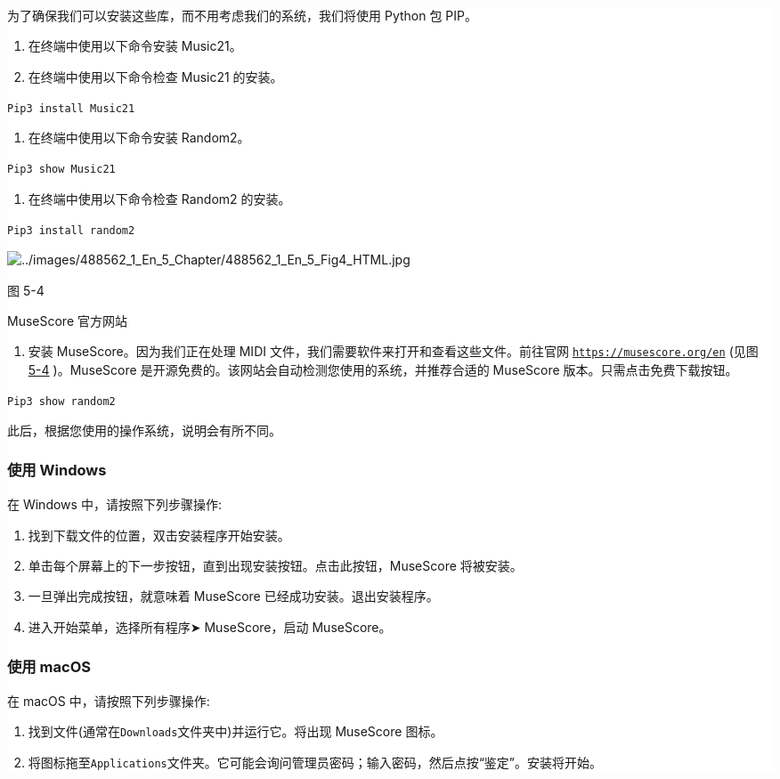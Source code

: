 为了确保我们可以安装这些库，而不用考虑我们的系统，我们将使用 Python 包 PIP。

1.  在终端中使用以下命令安装 Music21。

1.  在终端中使用以下命令检查 Music21 的安装。

```
Pip3 install Music21

```

1.  在终端中使用以下命令安装 Random2。

```
Pip3 show Music21

```

1.  在终端中使用以下命令检查 Random2 的安装。

```
Pip3 install random2

```

![../images/488562_1_En_5_Chapter/488562_1_En_5_Fig4_HTML.jpg](../images/488562_1_En_5_Chapter/488562_1_En_5_Fig4_HTML.jpg)

图 5-4

MuseScore 官方网站

1.  安装 MuseScore。因为我们正在处理 MIDI 文件，我们需要软件来打开和查看这些文件。前往官网 [`https://musescore.org/en`](https://musescore.org/en) (见图 [5-4](#Fig4) )。MuseScore 是开源免费的。该网站会自动检测您使用的系统，并推荐合适的 MuseScore 版本。只需点击免费下载按钮。

```
Pip3 show random2

```

此后，根据您使用的操作系统，说明会有所不同。

### 使用 Windows

在 Windows 中，请按照下列步骤操作:

1.  找到下载文件的位置，双击安装程序开始安装。

2.  单击每个屏幕上的下一步按钮，直到出现安装按钮。点击此按钮，MuseScore 将被安装。

3.  一旦弹出完成按钮，就意味着 MuseScore 已经成功安装。退出安装程序。

4.  进入开始菜单，选择所有程序➤ MuseScore，启动 MuseScore。

### 使用 macOS

在 macOS 中，请按照下列步骤操作:

1.  找到文件(通常在`Downloads`文件夹中)并运行它。将出现 MuseScore 图标。

2.  将图标拖至`Applications`文件夹。它可能会询问管理员密码；输入密码，然后点按“鉴定”。安装将开始。
